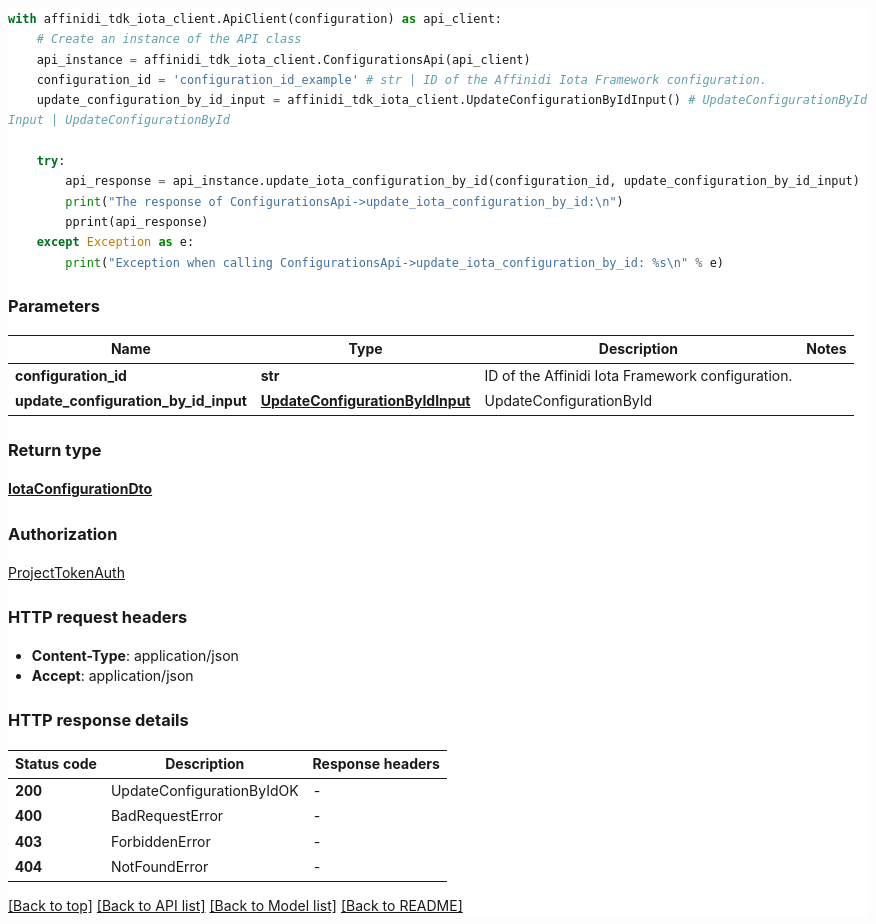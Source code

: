 ```python
with affinidi_tdk_iota_client.ApiClient(configuration) as api_client:
    # Create an instance of the API class
    api_instance = affinidi_tdk_iota_client.ConfigurationsApi(api_client)
    configuration_id = 'configuration_id_example' # str | ID of the Affinidi Iota Framework configuration.
    update_configuration_by_id_input = affinidi_tdk_iota_client.UpdateConfigurationByIdInput() # UpdateConfigurationByIdInput | UpdateConfigurationById

    try:
        api_response = api_instance.update_iota_configuration_by_id(configuration_id, update_configuration_by_id_input)
        print("The response of ConfigurationsApi->update_iota_configuration_by_id:\n")
        pprint(api_response)
    except Exception as e:
        print("Exception when calling ConfigurationsApi->update_iota_configuration_by_id: %s\n" % e)
```

### Parameters

| Name                                 | Type                                                                | Description                                      | Notes |
| ------------------------------------ | ------------------------------------------------------------------- | ------------------------------------------------ | ----- |
| **configuration_id**                 | **str**                                                             | ID of the Affinidi Iota Framework configuration. |
| **update_configuration_by_id_input** | [**UpdateConfigurationByIdInput**](UpdateConfigurationByIdInput.md) | UpdateConfigurationById                          |

### Return type

[**IotaConfigurationDto**](IotaConfigurationDto.md)

### Authorization

[ProjectTokenAuth](../README.md#ProjectTokenAuth)

### HTTP request headers

- **Content-Type**: application/json
- **Accept**: application/json

### HTTP response details

| Status code | Description               | Response headers |
| ----------- | ------------------------- | ---------------- |
| **200**     | UpdateConfigurationByIdOK | -                |
| **400**     | BadRequestError           | -                |
| **403**     | ForbiddenError            | -                |
| **404**     | NotFoundError             | -                |

[[Back to top]](#) [[Back to API list]](../README.md#documentation-for-api-endpoints) [[Back to Model list]](../README.md#documentation-for-models) [[Back to README]](../README.md)
